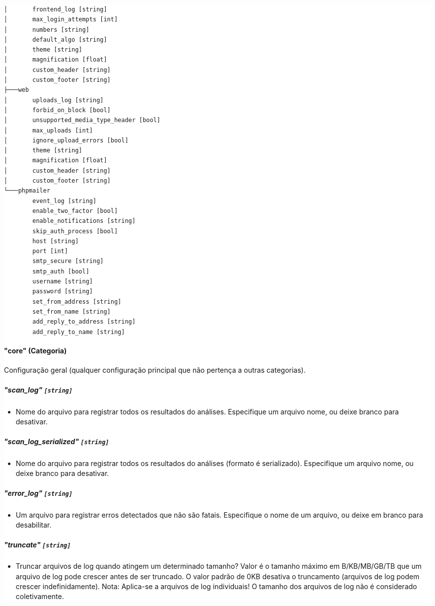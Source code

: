 ```
│       frontend_log [string]
│       max_login_attempts [int]
│       numbers [string]
│       default_algo [string]
│       theme [string]
│       magnification [float]
│       custom_header [string]
│       custom_footer [string]
├───web
│       uploads_log [string]
│       forbid_on_block [bool]
│       unsupported_media_type_header [bool]
│       max_uploads [int]
│       ignore_upload_errors [bool]
│       theme [string]
│       magnification [float]
│       custom_header [string]
│       custom_footer [string]
└───phpmailer
        event_log [string]
        enable_two_factor [bool]
        enable_notifications [string]
        skip_auth_process [bool]
        host [string]
        port [int]
        smtp_secure [string]
        smtp_auth [bool]
        username [string]
        password [string]
        set_from_address [string]
        set_from_name [string]
        add_reply_to_address [string]
        add_reply_to_name [string]
```

#### "core" (Categoria)
Configuração geral (qualquer configuração principal que não pertença a outras categorias).

##### "scan_log" `[string]`
- Nome do arquivo para registrar todos os resultados do análises. Especifique um arquivo nome, ou deixe branco para desativar.

##### "scan_log_serialized" `[string]`
- Nome do arquivo para registrar todos os resultados do análises (formato é serializado). Especifique um arquivo nome, ou deixe branco para desativar.

##### "error_log" `[string]`
- Um arquivo para registrar erros detectados que não são fatais. Especifique o nome de um arquivo, ou deixe em branco para desabilitar.

##### "truncate" `[string]`
- Truncar arquivos de log quando atingem um determinado tamanho? Valor é o tamanho máximo em B/KB/MB/GB/TB que um arquivo de log pode crescer antes de ser truncado. O valor padrão de 0KB desativa o truncamento (arquivos de log podem crescer indefinidamente). Nota: Aplica-se a arquivos de log individuais! O tamanho dos arquivos de log não é considerado coletivamente.
